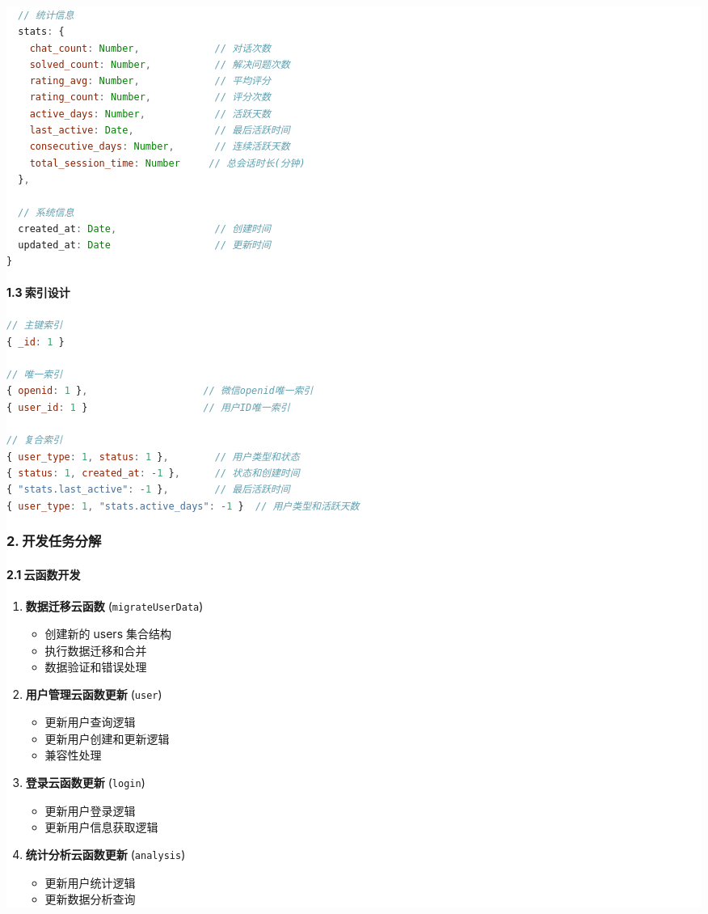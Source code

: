 ```javascript
  // 统计信息
  stats: {
    chat_count: Number,             // 对话次数
    solved_count: Number,           // 解决问题次数
    rating_avg: Number,             // 平均评分
    rating_count: Number,           // 评分次数
    active_days: Number,            // 活跃天数
    last_active: Date,              // 最后活跃时间
    consecutive_days: Number,       // 连续活跃天数
    total_session_time: Number     // 总会话时长(分钟)
  },
  
  // 系统信息
  created_at: Date,                 // 创建时间
  updated_at: Date                  // 更新时间
}
```

#### 1.3 索引设计
```javascript
// 主键索引
{ _id: 1 }

// 唯一索引
{ openid: 1 },                    // 微信openid唯一索引
{ user_id: 1 }                    // 用户ID唯一索引

// 复合索引
{ user_type: 1, status: 1 },        // 用户类型和状态
{ status: 1, created_at: -1 },      // 状态和创建时间
{ "stats.last_active": -1 },        // 最后活跃时间
{ user_type: 1, "stats.active_days": -1 }  // 用户类型和活跃天数
```

### 2. 开发任务分解

#### 2.1 云函数开发
1. **数据迁移云函数** (`migrateUserData`)
   - 创建新的 users 集合结构
   - 执行数据迁移和合并
   - 数据验证和错误处理

2. **用户管理云函数更新** (`user`)
   - 更新用户查询逻辑
   - 更新用户创建和更新逻辑
   - 兼容性处理

3. **登录云函数更新** (`login`)
   - 更新用户登录逻辑
   - 更新用户信息获取逻辑

4. **统计分析云函数更新** (`analysis`)
   - 更新用户统计逻辑
   - 更新数据分析查询
